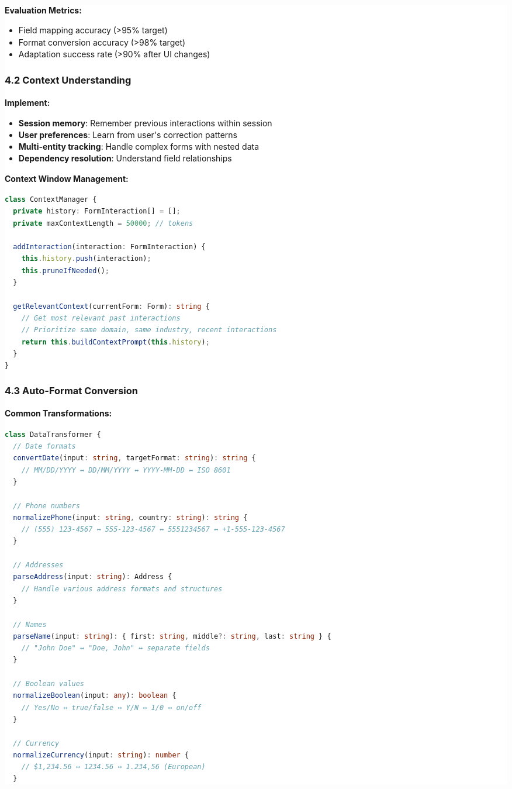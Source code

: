 **Evaluation Metrics:**
- Field mapping accuracy (>95% target)
- Format conversion accuracy (>98% target)
- Adaptation success rate (>90% after UI changes)

### 4.2 Context Understanding
**Implement:**
- **Session memory**: Remember previous interactions within session
- **User preferences**: Learn from user's correction patterns
- **Multi-entity tracking**: Handle complex forms with nested data
- **Dependency resolution**: Understand field relationships

**Context Window Management:**
```typescript
class ContextManager {
  private history: FormInteraction[] = [];
  private maxContextLength = 50000; // tokens
  
  addInteraction(interaction: FormInteraction) {
    this.history.push(interaction);
    this.pruneIfNeeded();
  }
  
  getRelevantContext(currentForm: Form): string {
    // Get most relevant past interactions
    // Prioritize same domain, same industry, recent interactions
    return this.buildContextPrompt(this.history);
  }
}
```

### 4.3 Auto-Format Conversion
**Common Transformations:**

```typescript
class DataTransformer {
  // Date formats
  convertDate(input: string, targetFormat: string): string {
    // MM/DD/YYYY ↔ DD/MM/YYYY ↔ YYYY-MM-DD ↔ ISO 8601
  }
  
  // Phone numbers
  normalizePhone(input: string, country: string): string {
    // (555) 123-4567 ↔ 555-123-4567 ↔ 5551234567 ↔ +1-555-123-4567
  }
  
  // Addresses
  parseAddress(input: string): Address {
    // Handle various address formats and structures
  }
  
  // Names
  parseName(input: string): { first: string, middle?: string, last: string } {
    // "John Doe" ↔ "Doe, John" ↔ separate fields
  }
  
  // Boolean values
  normalizeBoolean(input: any): boolean {
    // Yes/No ↔ true/false ↔ Y/N ↔ 1/0 ↔ on/off
  }
  
  // Currency
  normalizeCurrency(input: string): number {
    // $1,234.56 ↔ 1234.56 ↔ 1.234,56 (European)
  }
```